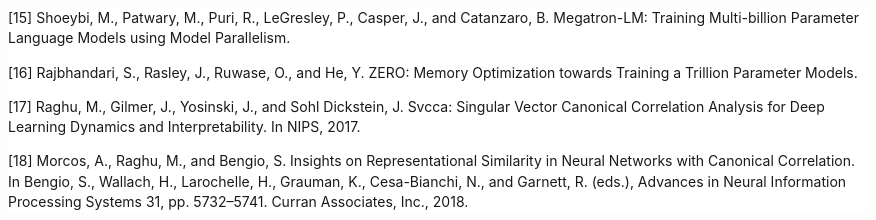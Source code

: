 [15] Shoeybi, M., Patwary, M., Puri, R., LeGresley, P., Casper, J., and Catanzaro, B. Megatron-LM: Training Multi-billion Parameter Language Models using Model Parallelism.

[16] Rajbhandari, S., Rasley, J., Ruwase, O., and He, Y. ZERO: Memory Optimization towards Training a Trillion Parameter Models.

[17] Raghu, M., Gilmer, J., Yosinski, J., and Sohl Dickstein, J. Svcca: Singular Vector Canonical Correlation Analysis for Deep Learning Dynamics and Interpretability. In NIPS, 2017.

[18] Morcos, A., Raghu, M., and Bengio, S. Insights on Representational Similarity in Neural Networks with Canonical Correlation. In Bengio, S., Wallach, H., Larochelle, H., Grauman, K., Cesa-Bianchi, N., and Garnett, R. (eds.), Advances in Neural Information Processing Systems 31, pp. 5732–5741. Curran Associates, Inc., 2018.

